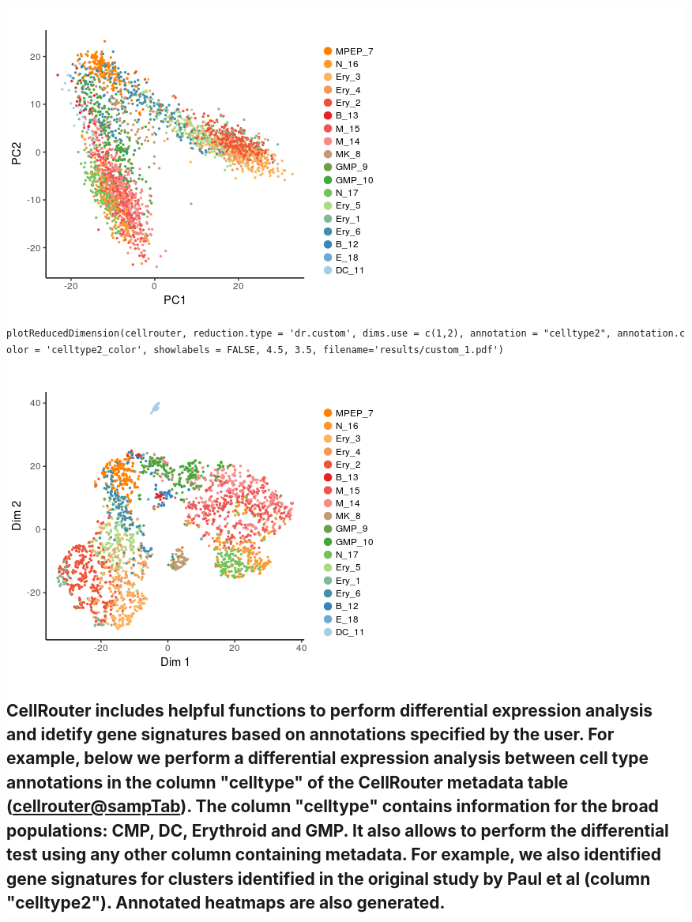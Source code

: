 ![](CellRouter_Paul_Tutorial_files/figure-markdown_strict/dr-4.png)

    plotReducedDimension(cellrouter, reduction.type = 'dr.custom', dims.use = c(1,2), annotation = "celltype2", annotation.color = 'celltype2_color', showlabels = FALSE, 4.5, 3.5, filename='results/custom_1.pdf')

![](CellRouter_Paul_Tutorial_files/figure-markdown_strict/dr-5.png)

CellRouter includes helpful functions to perform differential expression analysis and idetify gene signatures based on annotations specified by the user. For example, below we perform a differential expression analysis between cell type annotations in the column "celltype" of the CellRouter metadata table (<cellrouter@sampTab>). The column "celltype" contains information for the broad populations: CMP, DC, Erythroid and GMP. It also allows to perform the differential test using any other column containing metadata. For example, we also identified gene signatures for clusters identified in the original study by Paul et al (column "celltype2"). Annotated heatmaps are also generated.
-----------------------------------------------------------------------------------------------------------------------------------------------------------------------------------------------------------------------------------------------------------------------------------------------------------------------------------------------------------------------------------------------------------------------------------------------------------------------------------------------------------------------------------------------------------------------------------------------------------------------------------------------------------------------------------------------------------------
